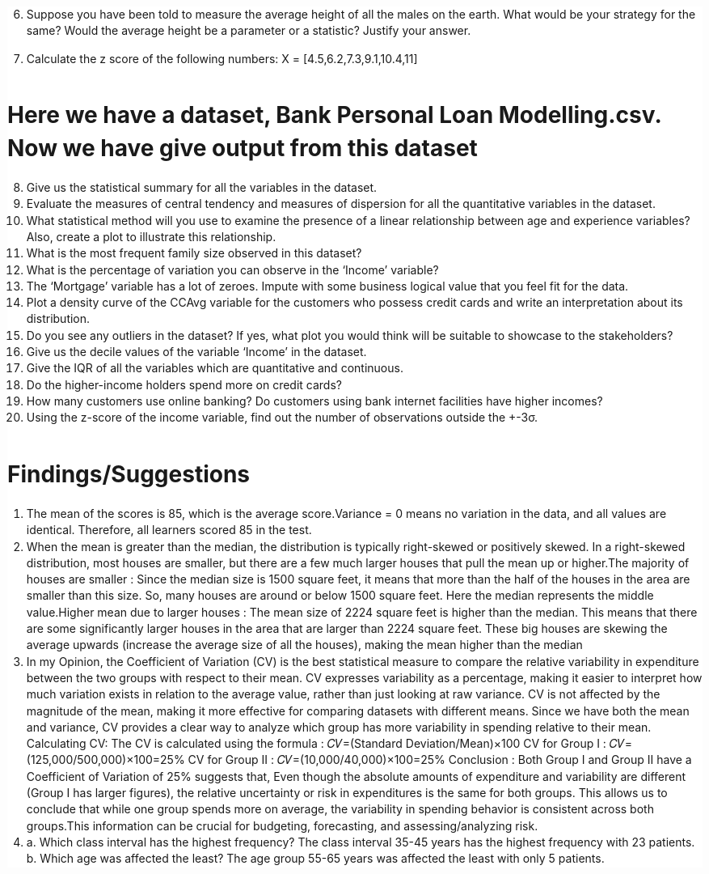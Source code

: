 6. Suppose you have been told to measure the average height of all the males on the earth. What would be your strategy for the same? Would the average height be a parameter or a statistic? Justify your answer.

7. Calculate the z score of the following numbers:
X = [4.5,6.2,7.3,9.1,10.4,11]

# Here we have a dataset, Bank Personal Loan Modelling.csv. Now we have give output from this dataset

8. Give us the statistical summary for all the variables in the dataset.
9. Evaluate the measures of central tendency and measures of dispersion for all the quantitative variables in the dataset.
10. What statistical method will you use to examine the presence of a linear relationship between age and experience variables? Also, create a plot to illustrate this relationship.
11. What is the most frequent family size observed in this dataset?
12. What is the percentage of variation you can observe in the ‘Income’ variable?
13. The ‘Mortgage’ variable has a lot of zeroes. Impute with some business logical value that you feel fit for the data.
14. Plot a density curve of the CCAvg variable for the customers who possess credit cards and write an interpretation about its distribution.
15. Do you see any outliers in the dataset? If yes, what plot you would think will be suitable to showcase to the stakeholders?
16. Give us the decile values of the variable ‘Income’ in the dataset.
17. Give the IQR of all the variables which are quantitative and continuous.
18. Do the higher-income holders spend more on credit cards?
19. How many customers use online banking? Do customers using bank internet facilities have higher incomes?
20. Using the z-score of the income variable, find out the number of observations outside the +-3σ.
# Findings/Suggestions
1. The mean of the scores is 85, which is the average score.Variance = 0 means no variation in the data, and all values are identical. Therefore, all learners scored 85 in the test.
2. When the mean is greater than the median, the distribution is typically right-skewed or positively skewed. In a right-skewed distribution, most houses are smaller, but there are a few much larger houses that pull the mean up or higher.The majority of houses are smaller : Since the median size is 1500 square feet, it means that more than the half of the houses in the area are smaller than this size. So, many houses are around or below 1500 square feet. Here the median represents the middle value.Higher mean due to larger houses : The mean size of 2224 square feet is higher than the median. This means that there are some significantly larger houses in the area that are larger than 2224 square feet. These big houses are skewing the average upwards (increase the average size of all the houses), making the mean higher than the median
3. In my Opinion, the Coefficient of Variation (CV) is the best statistical measure to compare the relative variability in expenditure between the two groups with respect to their mean. CV expresses variability as a percentage, making it easier to interpret how much variation exists in relation to the average value, rather than just looking at raw variance. CV is not affected by the magnitude of the mean, making it more effective for comparing datasets with different means. Since we have both the mean and variance, CV provides a clear way to analyze which group has more variability in spending relative to their mean.
Calculating CV:
The CV is calculated using the formula : 𝐶𝑉=(Standard Deviation/Mean)×100
CV for Group I : 𝐶𝑉=(125,000/500,000)×100=25%
CV for Group II : 𝐶𝑉=(10,000/40,000)×100=25%
Conclusion : Both Group I and Group II have a Coefficient of Variation of 25% suggests that, Even though the absolute amounts of expenditure and variability are different (Group I has larger figures), the relative uncertainty or risk in expenditures is the same for both groups. This allows us to conclude that while one group spends more on average, the variability in spending behavior is consistent across both groups.This information can be crucial for budgeting, forecasting, and assessing/analyzing risk.
4. a. Which class interval has the highest frequency?
The class interval 35-45 years has the highest frequency with 23 patients.
b. Which age was affected the least?
The age group 55-65 years was affected the least with only 5 patients.
